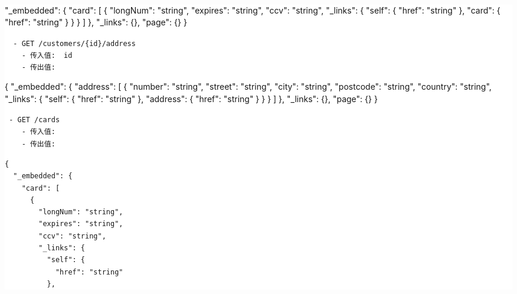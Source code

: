   "_embedded": {
    "card": [
      {
        "longNum": "string",
        "expires": "string",
        "ccv": "string",
        "_links": {
          "self": {
            "href": "string"
          },
          "card": {
            "href": "string"
          }
        }
      }
    ]
  },
  "_links": {},
  "page": {}
}
````
  - GET /customers/{id}/address
	- 传入值:  id
	- 传出值: 
````
{
  "_embedded": {
    "address": [
      {
        "number": "string",
        "street": "string",
        "city": "string",
        "postcode": "string",
        "country": "string",
        "_links": {
          "self": {
            "href": "string"
          },
          "address": {
            "href": "string"
          }
        }
      }
    ]
  },
  "_links": {},
  "page": {}
}
````
 - GET /cards
	- 传入值:  
	- 传出值: 
````
	{
	  "_embedded": {
	    "card": [
	      {
	        "longNum": "string",
	        "expires": "string",
	        "ccv": "string",
	        "_links": {
	          "self": {
	            "href": "string"
	          },